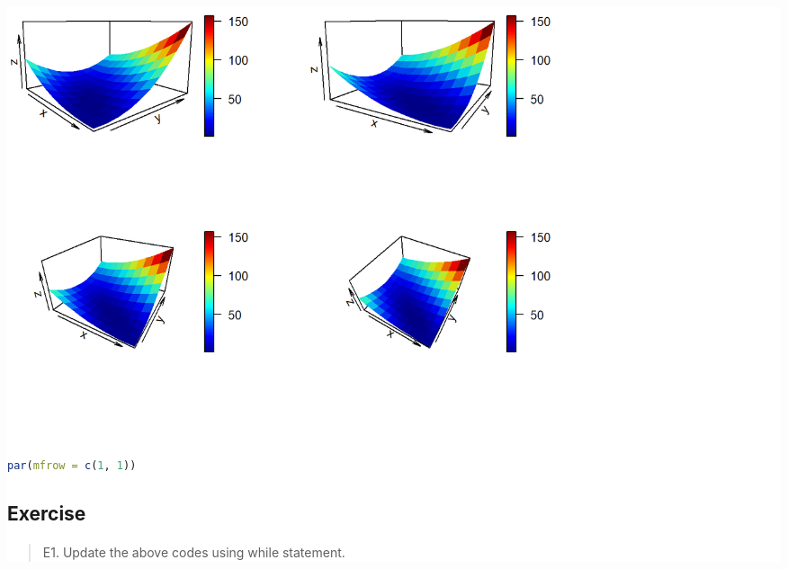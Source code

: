 <img src="13-gradient-descent-two-variables_files/figure-html/unnamed-chunk-7-1.png" width="672" />

```r
par(mfrow = c(1, 1))
```

## Exercise
> E1. Update the above codes using while statement.
